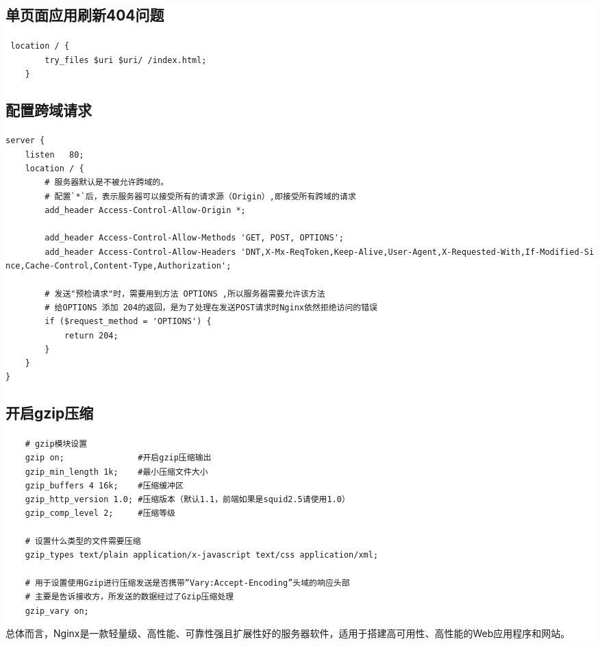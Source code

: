 ## 单页面应用刷新404问题

```nginx
 location / {
        try_files $uri $uri/ /index.html;
    }
```

## 配置跨域请求

```nginx
server {
    listen   80;
    location / {
        # 服务器默认是不被允许跨域的。
        # 配置`*`后，表示服务器可以接受所有的请求源（Origin）,即接受所有跨域的请求
        add_header Access-Control-Allow-Origin *;
        
        add_header Access-Control-Allow-Methods 'GET, POST, OPTIONS';
        add_header Access-Control-Allow-Headers 'DNT,X-Mx-ReqToken,Keep-Alive,User-Agent,X-Requested-With,If-Modified-Since,Cache-Control,Content-Type,Authorization';
        
        # 发送"预检请求"时，需要用到方法 OPTIONS ,所以服务器需要允许该方法
        # 给OPTIONS 添加 204的返回，是为了处理在发送POST请求时Nginx依然拒绝访问的错误
        if ($request_method = 'OPTIONS') {
            return 204;
        }
    }
}

```

## 开启gzip压缩

```nginx
    # gzip模块设置
    gzip on;               #开启gzip压缩输出
    gzip_min_length 1k;    #最小压缩文件大小
    gzip_buffers 4 16k;    #压缩缓冲区
    gzip_http_version 1.0; #压缩版本（默认1.1，前端如果是squid2.5请使用1.0）
    gzip_comp_level 2;     #压缩等级
    
    # 设置什么类型的文件需要压缩
    gzip_types text/plain application/x-javascript text/css application/xml;
    
    # 用于设置使用Gzip进行压缩发送是否携带“Vary:Accept-Encoding”头域的响应头部
    # 主要是告诉接收方，所发送的数据经过了Gzip压缩处理
    gzip_vary on;

```

总体而言，Nginx是一款轻量级、高性能、可靠性强且扩展性好的服务器软件，适用于搭建高可用性、高性能的Web应用程序和网站。